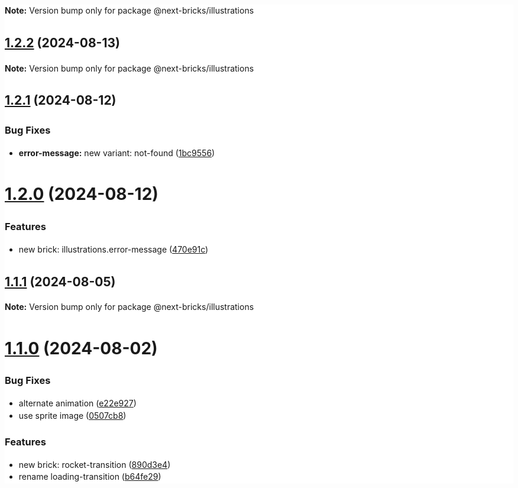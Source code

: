 **Note:** Version bump only for package @next-bricks/illustrations

## [1.2.2](https://github.com/easyops-cn/next-bricks/compare/@next-bricks/illustrations@1.2.1...@next-bricks/illustrations@1.2.2) (2024-08-13)

**Note:** Version bump only for package @next-bricks/illustrations

## [1.2.1](https://github.com/easyops-cn/next-bricks/compare/@next-bricks/illustrations@1.2.0...@next-bricks/illustrations@1.2.1) (2024-08-12)

### Bug Fixes

- **error-message:** new variant: not-found ([1bc9556](https://github.com/easyops-cn/next-bricks/commit/1bc9556b20796a456b6ae0ba76e34a5f2136d6a3))

# [1.2.0](https://github.com/easyops-cn/next-bricks/compare/@next-bricks/illustrations@1.1.1...@next-bricks/illustrations@1.2.0) (2024-08-12)

### Features

- new brick: illustrations.error-message ([470e91c](https://github.com/easyops-cn/next-bricks/commit/470e91c25015d331ae7a22dd8d3a05c3791f0e52))

## [1.1.1](https://github.com/easyops-cn/next-bricks/compare/@next-bricks/illustrations@1.1.0...@next-bricks/illustrations@1.1.1) (2024-08-05)

**Note:** Version bump only for package @next-bricks/illustrations

# [1.1.0](https://github.com/easyops-cn/next-bricks/compare/@next-bricks/illustrations@1.0.31...@next-bricks/illustrations@1.1.0) (2024-08-02)

### Bug Fixes

- alternate animation ([e22e927](https://github.com/easyops-cn/next-bricks/commit/e22e927f782745a3692e7427c5b118bfa24a5835))
- use sprite image ([0507cb8](https://github.com/easyops-cn/next-bricks/commit/0507cb83494c0612fff63a1906a1e353cdb1525c))

### Features

- new brick: rocket-transition ([890d3e4](https://github.com/easyops-cn/next-bricks/commit/890d3e45ede83f37476e3da3955c052153edd849))
- rename loading-transition ([b64fe29](https://github.com/easyops-cn/next-bricks/commit/b64fe29cc1ec68071202f9f217d5089d73baa017))
